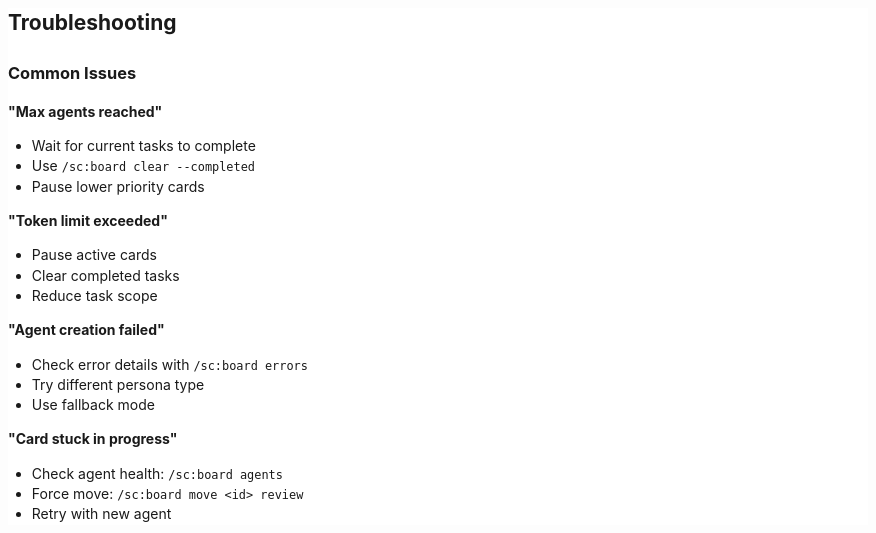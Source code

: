 ## Troubleshooting

### Common Issues

**"Max agents reached"**
- Wait for current tasks to complete
- Use `/sc:board clear --completed`
- Pause lower priority cards

**"Token limit exceeded"**
- Pause active cards
- Clear completed tasks
- Reduce task scope

**"Agent creation failed"**
- Check error details with `/sc:board errors`
- Try different persona type
- Use fallback mode

**"Card stuck in progress"**
- Check agent health: `/sc:board agents`
- Force move: `/sc:board move <id> review`
- Retry with new agent